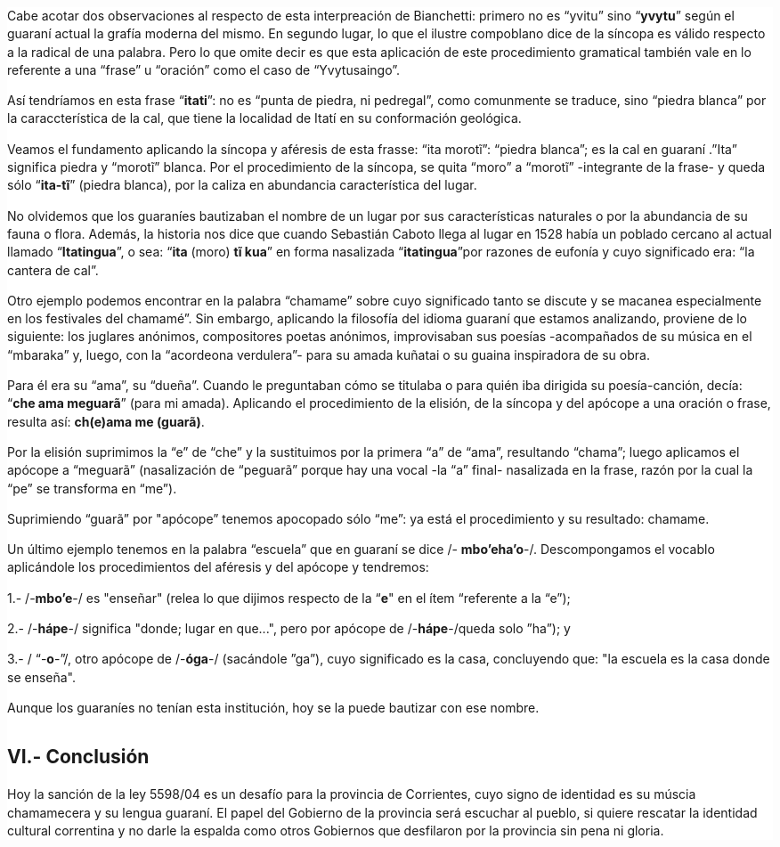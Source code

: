 Cabe acotar dos observaciones al respecto de esta interpreación de Bianchetti: primero no es “yvitu” sino “**yvytu**” según el guaraní actual la grafía moderna del mismo. En segundo lugar, lo que el ilustre compoblano dice de la síncopa es válido respecto a la radical de una palabra. Pero lo que omite decir es que esta aplicación de este procedimiento gramatical también vale en lo referente a una “frase” u “oración” como el caso de “Yvytusaingo”.

Así tendríamos en esta frase “**itati**”: no es “punta de piedra, ni pedregal”, como comunmente se traduce, sino “piedra blanca” por la caraccterística de la cal, que tiene la localidad de Itatí en su conformación geológica.

Veamos el fundamento aplicando la síncopa y aféresis de esta frasse: “ita morotĩ”: “piedra blanca”; es la cal en guaraní .”Ita” significa piedra y “morotĩ” blanca. Por el procedimiento de la síncopa, se quita “moro” a “morotĩ” -integrante de la frase- y queda sólo “**ita-tĩ**” (piedra blanca), por la caliza en abundancia característica del lugar.

No olvidemos que los guaraníes bautizaban el nombre de un lugar por sus características naturales o por la abundancia de su fauna o flora. Además, la historia nos dice que cuando Sebastián Caboto llega al lugar en 1528 había un poblado cercano al actual llamado “**Itatingua**”, o sea: “**ita** (moro) **tĩ kua**” en forma nasalizada “**itatingua**”por razones de eufonía y cuyo significado era: “la cantera de cal”.

Otro ejemplo podemos encontrar en la palabra “chamame” sobre cuyo significado tanto se discute y se macanea especialmente en los festivales del chamamé”. Sin embargo, aplicando la filosofía del idioma guaraní que estamos analizando, proviene de lo siguiente: los juglares anónimos, compositores poetas anónimos, improvisaban sus poesías -acompañados de su música en el “mbaraka” y, luego, con la “acordeona verdulera”- para su amada kuñatai o su guaina inspiradora de su obra.

Para él era su “ama”, su “dueña”. Cuando le preguntaban cómo se titulaba o para quién iba dirigida su poesía-canción, decía: “**che ama meguarã**” (para mi amada). Aplicando el procedimiento de la elisión, de la síncopa y del apócope a una oración o frase, resulta así: **ch(e)ama me (guarã)**.

Por la elisión suprimimos la “e” de “che” y la sustituimos por la primera “a” de “ama”, resultando “chama”; luego aplicamos el apócope a “meguarã” (nasalización de “peguarã” porque hay una vocal -la “a” final- nasalizada en la frase, razón por la cual la “pe” se transforma en “me”).

Suprimiendo “guarã” por "apócope” tenemos apocopado sólo “me”: ya está el procedimiento y su resultado: chamame.

Un último ejemplo tenemos en la palabra “escuela” que en guaraní se dice /- **mbo’**e**ha’o**\-/. Descompongamos el vocablo aplicándole los procedimientos del aféresis y del apócope y tendremos:

1.- /-**mbo’e**\-/ es "enseñar" (relea lo que dijimos respecto de la “**e**" en el ítem “referente a la “e”);

2.- /-**hápe**\-/ significa "donde; lugar en que...", pero por apócope de /-**hápe**\-/queda solo ”ha”); y

3.- / “-**o**\-”/, otro apócope de /-**óga**\-/ (sacándole ”ga”), cuyo significado es la casa, concluyendo que: "la escuela es la casa donde se enseña".

Aunque los guaraníes no tenían esta institución, hoy se la puede bautizar con ese nombre.

## **VI.- Conclusión**

Hoy la sanción de la ley 5598/04 es un desafío para la provincia de Corrientes, cuyo signo de identidad es su múscia chamamecera y su lengua guaraní. El papel del Gobierno de la provincia será escuchar al pueblo, si quiere rescatar la identidad cultural correntina y no darle la espalda como otros Gobiernos que desfilaron por la provincia sin pena ni gloria.
